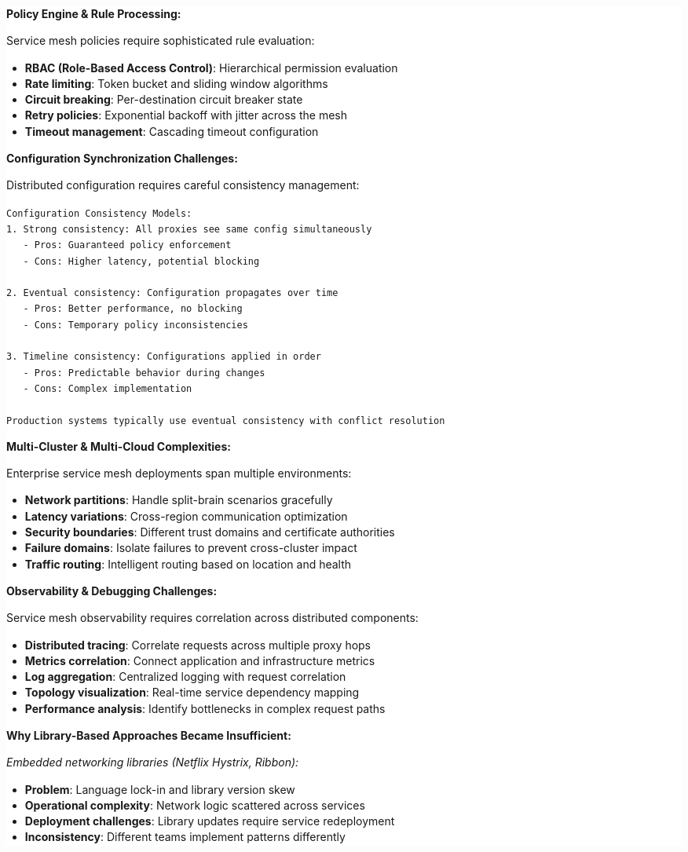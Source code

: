 **Policy Engine & Rule Processing:**

Service mesh policies require sophisticated rule evaluation:

- **RBAC (Role-Based Access Control)**: Hierarchical permission evaluation
- **Rate limiting**: Token bucket and sliding window algorithms
- **Circuit breaking**: Per-destination circuit breaker state
- **Retry policies**: Exponential backoff with jitter across the mesh
- **Timeout management**: Cascading timeout configuration

**Configuration Synchronization Challenges:**

Distributed configuration requires careful consistency management:

```
Configuration Consistency Models:
1. Strong consistency: All proxies see same config simultaneously
   - Pros: Guaranteed policy enforcement
   - Cons: Higher latency, potential blocking

2. Eventual consistency: Configuration propagates over time
   - Pros: Better performance, no blocking
   - Cons: Temporary policy inconsistencies

3. Timeline consistency: Configurations applied in order
   - Pros: Predictable behavior during changes
   - Cons: Complex implementation

Production systems typically use eventual consistency with conflict resolution
```

**Multi-Cluster & Multi-Cloud Complexities:**

Enterprise service mesh deployments span multiple environments:

- **Network partitions**: Handle split-brain scenarios gracefully
- **Latency variations**: Cross-region communication optimization
- **Security boundaries**: Different trust domains and certificate authorities
- **Failure domains**: Isolate failures to prevent cross-cluster impact
- **Traffic routing**: Intelligent routing based on location and health

**Observability & Debugging Challenges:**

Service mesh observability requires correlation across distributed components:

- **Distributed tracing**: Correlate requests across multiple proxy hops
- **Metrics correlation**: Connect application and infrastructure metrics
- **Log aggregation**: Centralized logging with request correlation
- **Topology visualization**: Real-time service dependency mapping
- **Performance analysis**: Identify bottlenecks in complex request paths

**Why Library-Based Approaches Became Insufficient:**

*Embedded networking libraries (Netflix Hystrix, Ribbon):*
- **Problem**: Language lock-in and library version skew
- **Operational complexity**: Network logic scattered across services
- **Deployment challenges**: Library updates require service redeployment
- **Inconsistency**: Different teams implement patterns differently

